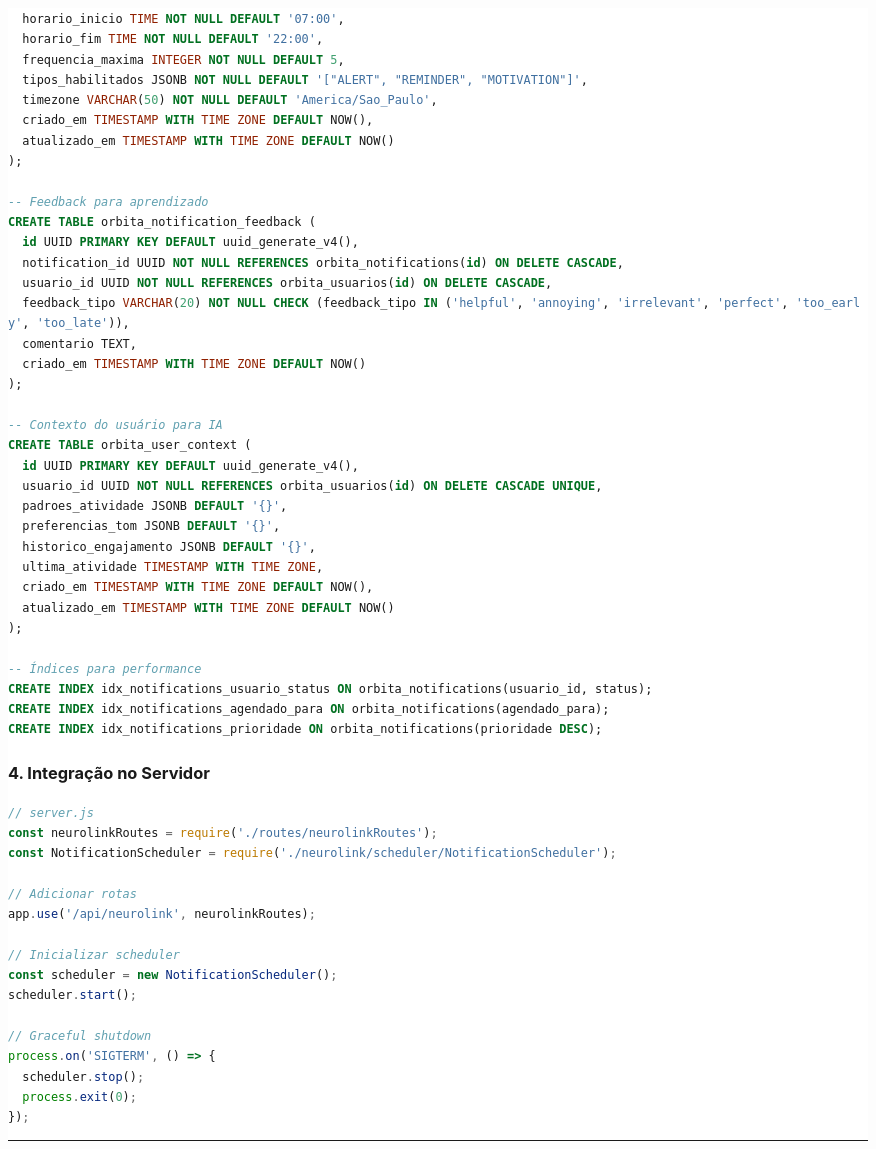 ```sql
  horario_inicio TIME NOT NULL DEFAULT '07:00',
  horario_fim TIME NOT NULL DEFAULT '22:00',
  frequencia_maxima INTEGER NOT NULL DEFAULT 5,
  tipos_habilitados JSONB NOT NULL DEFAULT '["ALERT", "REMINDER", "MOTIVATION"]',
  timezone VARCHAR(50) NOT NULL DEFAULT 'America/Sao_Paulo',
  criado_em TIMESTAMP WITH TIME ZONE DEFAULT NOW(),
  atualizado_em TIMESTAMP WITH TIME ZONE DEFAULT NOW()
);

-- Feedback para aprendizado
CREATE TABLE orbita_notification_feedback (
  id UUID PRIMARY KEY DEFAULT uuid_generate_v4(),
  notification_id UUID NOT NULL REFERENCES orbita_notifications(id) ON DELETE CASCADE,
  usuario_id UUID NOT NULL REFERENCES orbita_usuarios(id) ON DELETE CASCADE,
  feedback_tipo VARCHAR(20) NOT NULL CHECK (feedback_tipo IN ('helpful', 'annoying', 'irrelevant', 'perfect', 'too_early', 'too_late')),
  comentario TEXT,
  criado_em TIMESTAMP WITH TIME ZONE DEFAULT NOW()
);

-- Contexto do usuário para IA
CREATE TABLE orbita_user_context (
  id UUID PRIMARY KEY DEFAULT uuid_generate_v4(),
  usuario_id UUID NOT NULL REFERENCES orbita_usuarios(id) ON DELETE CASCADE UNIQUE,
  padroes_atividade JSONB DEFAULT '{}',
  preferencias_tom JSONB DEFAULT '{}',
  historico_engajamento JSONB DEFAULT '{}',
  ultima_atividade TIMESTAMP WITH TIME ZONE,
  criado_em TIMESTAMP WITH TIME ZONE DEFAULT NOW(),
  atualizado_em TIMESTAMP WITH TIME ZONE DEFAULT NOW()
);

-- Índices para performance
CREATE INDEX idx_notifications_usuario_status ON orbita_notifications(usuario_id, status);
CREATE INDEX idx_notifications_agendado_para ON orbita_notifications(agendado_para);
CREATE INDEX idx_notifications_prioridade ON orbita_notifications(prioridade DESC);
```

### 4. Integração no Servidor

```javascript
// server.js
const neurolinkRoutes = require('./routes/neurolinkRoutes');
const NotificationScheduler = require('./neurolink/scheduler/NotificationScheduler');

// Adicionar rotas
app.use('/api/neurolink', neurolinkRoutes);

// Inicializar scheduler
const scheduler = new NotificationScheduler();
scheduler.start();

// Graceful shutdown
process.on('SIGTERM', () => {
  scheduler.stop();
  process.exit(0);
});
```

---